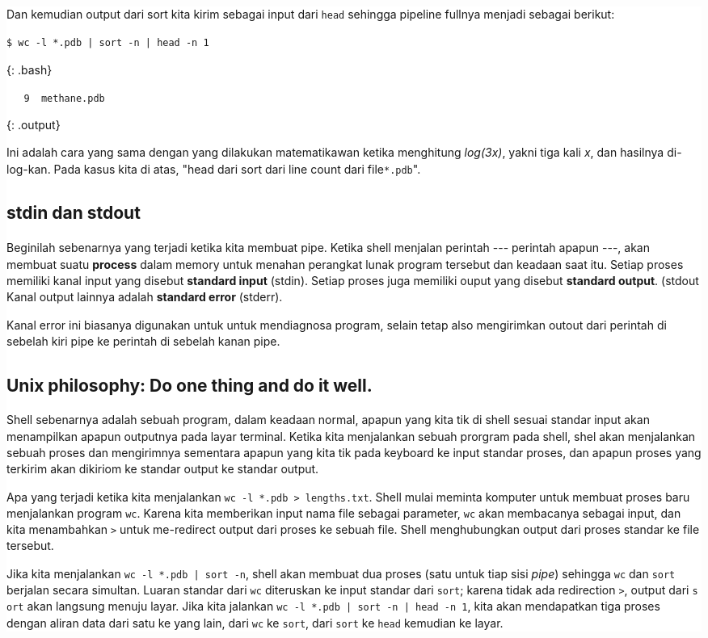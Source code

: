 Dan kemudian output dari sort kita kirim sebagai input dari `head` sehingga pipeline fullnya menjadi sebagai berikut:

~~~
$ wc -l *.pdb | sort -n | head -n 1
~~~
{: .bash}

~~~
   9  methane.pdb
~~~
{: .output}

Ini adalah cara yang sama dengan yang dilakukan matematikawan ketika menghitung *log(3x)*,
yakni tiga kali *x*, dan hasilnya di-log-kan.
Pada kasus kita di atas, "head dari sort dari line count dari file`*.pdb`".

## stdin dan stdout
Beginilah sebenarnya yang terjadi ketika kita membuat pipe.
Ketika shell menjalan perintah --- perintah apapun ---, akan membuat suatu **process**
dalam memory untuk menahan perangkat lunak program tersebut dan keadaan saat itu.
Setiap proses memiliki kanal input yang disebut **standard input** (stdin).
Setiap proses juga memiliki ouput yang disebut **standard output**. (stdout
Kanal output lainnya adalah **standard error** (stderr).

Kanal error ini biasanya digunakan untuk untuk mendiagnosa program, selain tetap also mengirimkan
outout dari perintah di sebelah kiri pipe ke perintah di sebelah kanan pipe.

## Unix philosophy: Do one thing and do it well.
Shell sebenarnya adalah sebuah program, 
dalam keadaan normal, apapun yang kita tik
di shell sesuai standar input akan menampilkan
apapun outputnya pada layar terminal.
Ketika kita menjalankan sebuah prorgram pada shell, 
shel akan menjalankan sebuah proses dan mengirimnya sementara 
apapun yang kita tik pada keyboard ke input standar proses,
dan apapun proses yang terkirim akan dikiriom ke standar output 
ke standar output.

Apa yang terjadi ketika kita menjalankan `wc -l *.pdb > lengths.txt`.
Shell mulai meminta komputer untuk membuat proses baru menjalankan
program `wc`. Karena kita memberikan input nama file sebagai parameter, 
`wc` akan membacanya sebagai input, dan kita menambahkan  `>` untuk
me-redirect output dari proses ke sebuah file. Shell
menghubungkan output dari proses standar ke file tersebut.

Jika kita menjalankan `wc -l *.pdb | sort -n`,
shell akan membuat dua proses (satu untuk tiap sisi *pipe*) 
sehingga `wc` dan `sort` berjalan secara simultan.
Luaran standar dari `wc` diteruskan ke input standar dari `sort`;
karena tidak ada redirection `>`, output dari `sort` akan langsung
menuju layar. Jika kita jalankan `wc -l *.pdb | sort -n | head -n 1`,
kita akan mendapatkan tiga proses dengan aliran data dari satu ke yang lain, 
dari `wc` ke `sort`, dari `sort` ke `head` kemudian ke layar.
